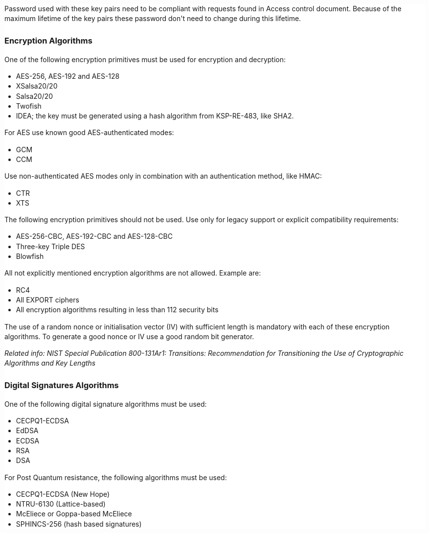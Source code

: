 Password used with these key pairs need to be compliant with requests found in Access control document. Because of the maximum lifetime of the key pairs these password don't need to change during this lifetime.

### Encryption Algorithms

One of the following encryption primitives must be used for encryption and decryption:

* AES-256, AES-192 and AES-128
* XSalsa20/20
* Salsa20/20
* Twofish
* IDEA; the key must be generated using a hash algorithm from KSP-RE-483, like SHA2.

For AES use known good AES-authenticated modes:

* GCM
* CCM

Use non-authenticated AES modes only in combination with an authentication method, like HMAC:

* CTR
* XTS

The following encryption primitives should not be used. Use only for legacy support or explicit compatibility requirements:

* AES-256-CBC, AES-192-CBC and AES-128-CBC
* Three-key Triple DES
* Blowfish

All not explicitly mentioned encryption algorithms are not allowed. Example are:

* RC4
* All EXPORT ciphers
* All encryption algorithms resulting in less than 112 security bits

The use of a random nonce or initialisation vector (IV) with sufficient length is mandatory with each of these encryption algorithms. To generate a good nonce or IV use a good random bit generator.

*Related info: NIST Special Publication 800-131Ar1: Transitions: Recommendation for Transitioning the Use of Cryptographic Algorithms and Key Lengths*

### Digital Signatures Algorithms

One of the following digital signature algorithms must be used:
- CECPQ1-ECDSA
- EdDSA
- ECDSA
- RSA
- DSA

For Post Quantum resistance, the following algorithms must be used:

- CECPQ1-ECDSA (New Hope)
- NTRU-6130 (Lattice-based)
- McEliece or Goppa-based McEliece
- SPHINCS-256 (hash based signatures)
